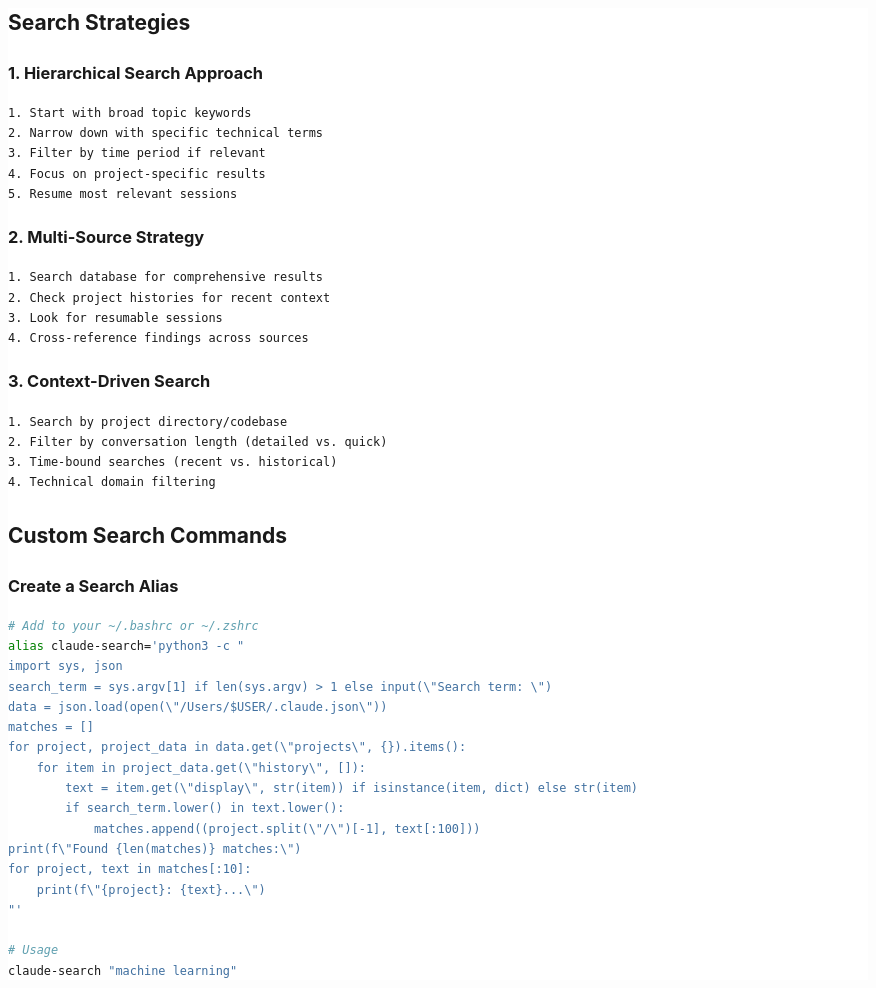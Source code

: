 ## Search Strategies

### 1. Hierarchical Search Approach
```
1. Start with broad topic keywords
2. Narrow down with specific technical terms
3. Filter by time period if relevant
4. Focus on project-specific results
5. Resume most relevant sessions
```

### 2. Multi-Source Strategy
```
1. Search database for comprehensive results
2. Check project histories for recent context
3. Look for resumable sessions
4. Cross-reference findings across sources
```

### 3. Context-Driven Search
```
1. Search by project directory/codebase
2. Filter by conversation length (detailed vs. quick)
3. Time-bound searches (recent vs. historical)
4. Technical domain filtering
```

## Custom Search Commands

### Create a Search Alias
```bash
# Add to your ~/.bashrc or ~/.zshrc
alias claude-search='python3 -c "
import sys, json
search_term = sys.argv[1] if len(sys.argv) > 1 else input(\"Search term: \")
data = json.load(open(\"/Users/$USER/.claude.json\"))
matches = []
for project, project_data in data.get(\"projects\", {}).items():
    for item in project_data.get(\"history\", []):
        text = item.get(\"display\", str(item)) if isinstance(item, dict) else str(item)
        if search_term.lower() in text.lower():
            matches.append((project.split(\"/\")[-1], text[:100]))
print(f\"Found {len(matches)} matches:\")
for project, text in matches[:10]:
    print(f\"{project}: {text}...\")
"'

# Usage
claude-search "machine learning"
```
